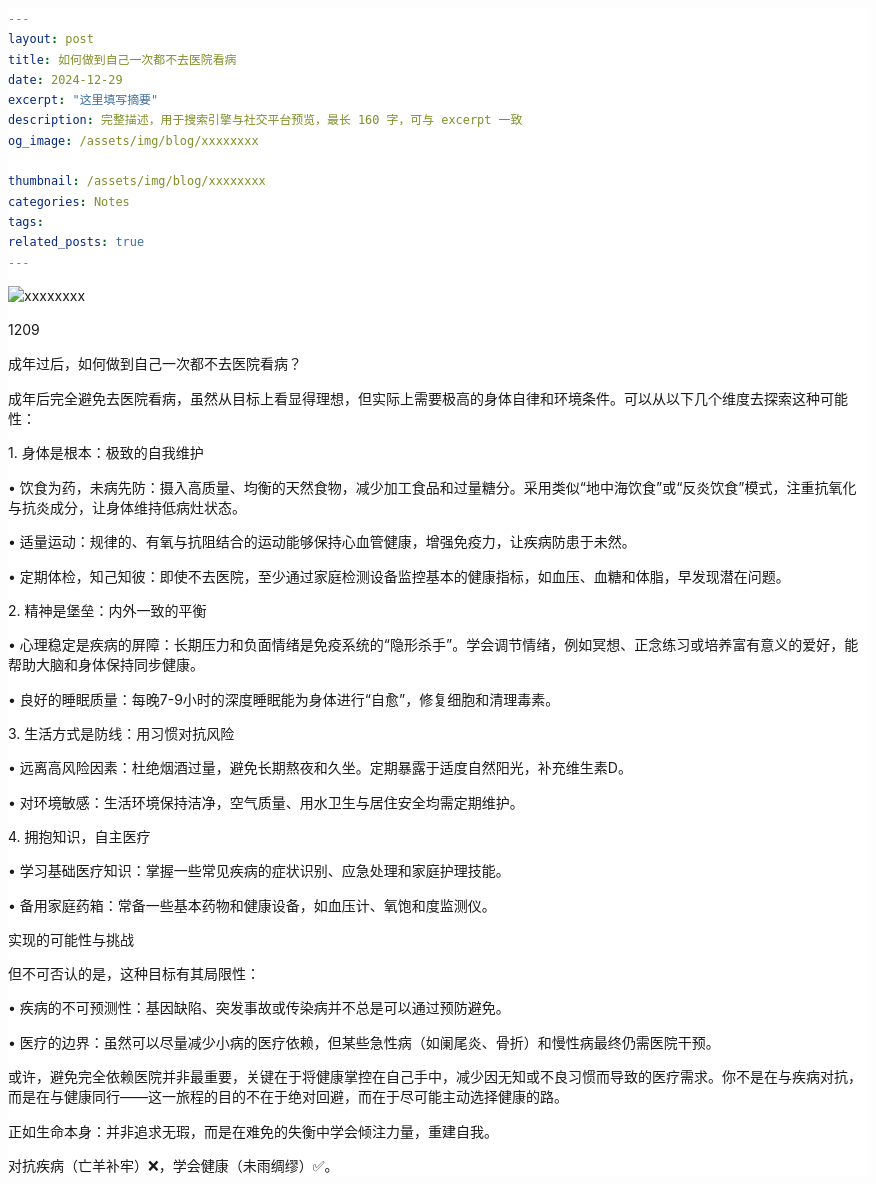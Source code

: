 ```yaml
---
layout: post
title: 如何做到自己一次都不去医院看病
date: 2024-12-29
excerpt: "这里填写摘要"
description: 完整描述，用于搜索引擎与社交平台预览，最长 160 字，可与 excerpt 一致
og_image: /assets/img/blog/xxxxxxxx

thumbnail: /assets/img/blog/xxxxxxxx
categories: Notes
tags:
related_posts: true
---
```


<img src="/assets/img/blog/xxxxxxxx" style="width:100%;" alt="xxxxxxxx">

1209

成年过后，如何做到自己一次都不去医院看病？

成年后完全避免去医院看病，虽然从目标上看显得理想，但实际上需要极高的身体自律和环境条件。可以从以下几个维度去探索这种可能性：

1\. 身体是根本：极致的自我维护

• 饮食为药，未病先防：摄入高质量、均衡的天然食物，减少加工食品和过量糖分。采用类似“地中海饮食”或“反炎饮食”模式，注重抗氧化与抗炎成分，让身体维持低病灶状态。

• 适量运动：规律的、有氧与抗阻结合的运动能够保持心血管健康，增强免疫力，让疾病防患于未然。

• 定期体检，知己知彼：即使不去医院，至少通过家庭检测设备监控基本的健康指标，如血压、血糖和体脂，早发现潜在问题。

2\. 精神是堡垒：内外一致的平衡

• 心理稳定是疾病的屏障：长期压力和负面情绪是免疫系统的“隐形杀手”。学会调节情绪，例如冥想、正念练习或培养富有意义的爱好，能帮助大脑和身体保持同步健康。

• 良好的睡眠质量：每晚7-9小时的深度睡眠能为身体进行“自愈”，修复细胞和清理毒素。

3\. 生活方式是防线：用习惯对抗风险

• 远离高风险因素：杜绝烟酒过量，避免长期熬夜和久坐。定期暴露于适度自然阳光，补充维生素D。

• 对环境敏感：生活环境保持洁净，空气质量、用水卫生与居住安全均需定期维护。

4\. 拥抱知识，自主医疗

• 学习基础医疗知识：掌握一些常见疾病的症状识别、应急处理和家庭护理技能。

• 备用家庭药箱：常备一些基本药物和健康设备，如血压计、氧饱和度监测仪。

实现的可能性与挑战

但不可否认的是，这种目标有其局限性：

• 疾病的不可预测性：基因缺陷、突发事故或传染病并不总是可以通过预防避免。

• 医疗的边界：虽然可以尽量减少小病的医疗依赖，但某些急性病（如阑尾炎、骨折）和慢性病最终仍需医院干预。

或许，避免完全依赖医院并非最重要，关键在于将健康掌控在自己手中，减少因无知或不良习惯而导致的医疗需求。你不是在与疾病对抗，而是在与健康同行——这一旅程的目的不在于绝对回避，而在于尽可能主动选择健康的路。

正如生命本身：并非追求无瑕，而是在难免的失衡中学会倾注力量，重建自我。

对抗疾病（亡羊补牢）❌，学会健康（未雨绸缪）✅。

